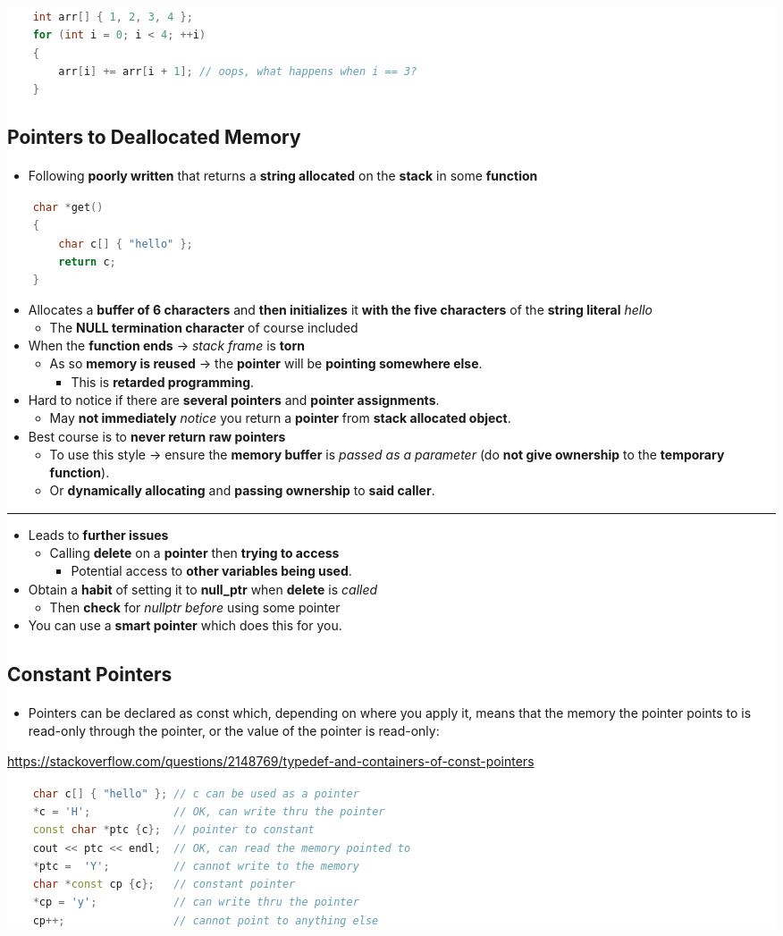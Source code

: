 ```c++
    int arr[] { 1, 2, 3, 4 }; 
    for (int i = 0; i < 4; ++i)  
    { 
        arr[i] += arr[i + 1]; // oops, what happens when i == 3? 
    }
```

## Pointers to Deallocated Memory

- Following **poorly written** that returns a **string allocated** on the **stack** in some **function**

```c++
    char *get() 
    { 
        char c[] { "hello" };
        return c;
    }
```

- Allocates a **buffer of 6 characters** and **then initializes** it **with the five characters** of the **string literal** *hello*
  - The **NULL termination character** of course included
- When the **function ends** $\to$ *stack frame* is **torn**
  - As so **memory is reused** $\to$ the **pointer** will be **pointing somewhere else**.
    - This is **retarded programming**.
- Hard to notice if there are **several pointers** and **pointer assignments**.
  - May **not immediately** *notice* you return a **pointer** from **stack allocated object**.
- Best course is to **never return raw pointers**
  - To use this style $\to$ ensure the **memory buffer** is *passed as a parameter* (do **not give ownership** to the **temporary function**).
  - Or **dynamically allocating** and **passing ownership** to **said caller**.

---

- Leads to **further issues**
  - Calling **delete** on a **pointer** then **trying to access**
    - Potential access to **other variables being used**.
- Obtain a **habit** of  setting it to **null_ptr** when **delete** is *called* 
  - Then **check** for *nullptr* *before* using some pointer
- You can use a **smart pointer** which does this for you.

## Constant Pointers

-  Pointers can be declared as const which, depending on where you apply it, means that the memory the pointer points to is read-only through the pointer, or the value of the pointer is read-only:

https://stackoverflow.com/questions/2148769/typedef-and-containers-of-const-pointers

```c++
    char c[] { "hello" }; // c can be used as a pointer 
    *c = 'H';             // OK, can write thru the pointer 
    const char *ptc {c};  // pointer to constant 
    cout << ptc << endl;  // OK, can read the memory pointed to 
    *ptc =  'Y';          // cannot write to the memory 
    char *const cp {c};   // constant pointer 
    *cp = 'y';            // can write thru the pointer 
    cp++;                 // cannot point to anything else
```
